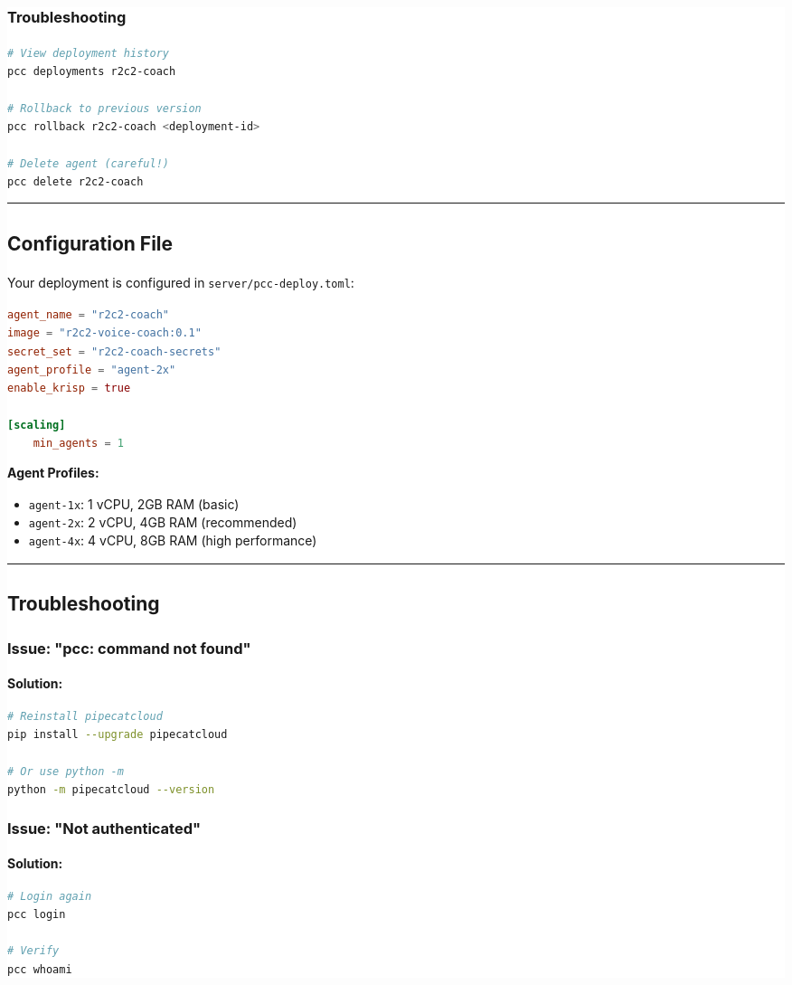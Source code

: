 ### Troubleshooting

```bash
# View deployment history
pcc deployments r2c2-coach

# Rollback to previous version
pcc rollback r2c2-coach <deployment-id>

# Delete agent (careful!)
pcc delete r2c2-coach
```

---

## Configuration File

Your deployment is configured in `server/pcc-deploy.toml`:

```toml
agent_name = "r2c2-coach"
image = "r2c2-voice-coach:0.1"
secret_set = "r2c2-coach-secrets"
agent_profile = "agent-2x"
enable_krisp = true

[scaling]
    min_agents = 1
```

**Agent Profiles:**
- `agent-1x`: 1 vCPU, 2GB RAM (basic)
- `agent-2x`: 2 vCPU, 4GB RAM (recommended)
- `agent-4x`: 4 vCPU, 8GB RAM (high performance)

---

## Troubleshooting

### Issue: "pcc: command not found"

**Solution:**
```bash
# Reinstall pipecatcloud
pip install --upgrade pipecatcloud

# Or use python -m
python -m pipecatcloud --version
```

### Issue: "Not authenticated"

**Solution:**
```bash
# Login again
pcc login

# Verify
pcc whoami
```
